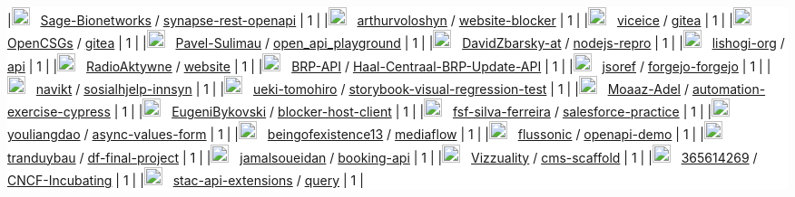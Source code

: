 |<img class="avatar mr-2" src="https://avatars.githubusercontent.com/u/1250897?s=40&v=4" width="20" height="20" alt="">  &nbsp; [Sage-Bionetworks](https://github.com/Sage-Bionetworks) / [synapse-rest-openapi](https://github.com/Sage-Bionetworks/synapse-rest-openapi) | 1 |
|<img class="avatar mr-2" src="https://avatars.githubusercontent.com/u/43642907?s=40&v=4" width="20" height="20" alt="">  &nbsp; [arthurvoloshyn](https://github.com/arthurvoloshyn) / [website-blocker](https://github.com/arthurvoloshyn/website-blocker) | 1 |
|<img class="avatar mr-2" src="https://avatars.githubusercontent.com/u/1798109?s=40&v=4" width="20" height="20" alt="">  &nbsp; [viceice](https://github.com/viceice) / [gitea](https://github.com/viceice/gitea) | 1 |
|<img class="avatar mr-2" src="https://avatars.githubusercontent.com/u/153507210?s=40&v=4" width="20" height="20" alt="">  &nbsp; [OpenCSGs](https://github.com/OpenCSGs) / [gitea](https://github.com/OpenCSGs/gitea) | 1 |
|<img class="avatar mr-2" src="https://avatars.githubusercontent.com/u/8143332?s=40&v=4" width="20" height="20" alt="">  &nbsp; [Pavel-Sulimau](https://github.com/Pavel-Sulimau) / [open_api_playground](https://github.com/Pavel-Sulimau/open_api_playground) | 1 |
|<img class="avatar mr-2" src="https://avatars.githubusercontent.com/u/94403429?s=40&v=4" width="20" height="20" alt="">  &nbsp; [DavidZbarsky-at](https://github.com/DavidZbarsky-at) / [nodejs-repro](https://github.com/DavidZbarsky-at/nodejs-repro) | 1 |
|<img class="avatar mr-2" src="https://avatars.githubusercontent.com/u/145787915?s=40&v=4" width="20" height="20" alt="">  &nbsp; [lishogi-org](https://github.com/lishogi-org) / [api](https://github.com/lishogi-org/api) | 1 |
|<img class="avatar mr-2" src="https://avatars.githubusercontent.com/u/25025870?s=40&v=4" width="20" height="20" alt="">  &nbsp; [RadioAktywne](https://github.com/RadioAktywne) / [website](https://github.com/RadioAktywne/website) | 1 |
|<img class="avatar mr-2" src="https://avatars.githubusercontent.com/u/118751532?s=40&v=4" width="20" height="20" alt="">  &nbsp; [BRP-API](https://github.com/BRP-API) / [Haal-Centraal-BRP-Update-API](https://github.com/BRP-API/Haal-Centraal-BRP-Update-API) | 1 |
|<img class="avatar mr-2" src="https://avatars.githubusercontent.com/u/2119212?s=40&v=4" width="20" height="20" alt="">  &nbsp; [jsoref](https://github.com/jsoref) / [forgejo-forgejo](https://github.com/jsoref/forgejo-forgejo) | 1 |
|<img class="avatar mr-2" src="https://avatars.githubusercontent.com/u/11848947?s=40&v=4" width="20" height="20" alt="">  &nbsp; [navikt](https://github.com/navikt) / [sosialhjelp-innsyn](https://github.com/navikt/sosialhjelp-innsyn) | 1 |
|<img class="avatar mr-2" src="https://avatars.githubusercontent.com/u/27331430?s=40&v=4" width="20" height="20" alt="">  &nbsp; [ueki-tomohiro](https://github.com/ueki-tomohiro) / [storybook-visual-regression-test](https://github.com/ueki-tomohiro/storybook-visual-regression-test) | 1 |
|<img class="avatar mr-2" src="https://avatars.githubusercontent.com/u/66737098?s=40&v=4" width="20" height="20" alt="">  &nbsp; [Moaaz-Adel](https://github.com/Moaaz-Adel) / [automation-exercise-cypress](https://github.com/Moaaz-Adel/automation-exercise-cypress) | 1 |
|<img class="avatar mr-2" src="https://avatars.githubusercontent.com/u/51821168?s=40&v=4" width="20" height="20" alt="">  &nbsp; [EugeniBykovski](https://github.com/EugeniBykovski) / [blocker-host-client](https://github.com/EugeniBykovski/blocker-host-client) | 1 |
|<img class="avatar mr-2" src="https://avatars.githubusercontent.com/u/43646293?s=40&v=4" width="20" height="20" alt="">  &nbsp; [fsf-silva-ferreira](https://github.com/fsf-silva-ferreira) / [salesforce-practice](https://github.com/fsf-silva-ferreira/salesforce-practice) | 1 |
|<img class="avatar mr-2" src="https://avatars.githubusercontent.com/u/72332502?s=40&v=4" width="20" height="20" alt="">  &nbsp; [youliangdao](https://github.com/youliangdao) / [async-values-form](https://github.com/youliangdao/async-values-form) | 1 |
|<img class="avatar mr-2" src="https://avatars.githubusercontent.com/u/103621682?s=40&v=4" width="20" height="20" alt="">  &nbsp; [beingofexistence13](https://github.com/beingofexistence13) / [mediaflow](https://github.com/beingofexistence13/mediaflow) | 1 |
|<img class="avatar mr-2" src="https://avatars.githubusercontent.com/u/4002063?s=40&v=4" width="20" height="20" alt="">  &nbsp; [flussonic](https://github.com/flussonic) / [openapi-demo](https://github.com/flussonic/openapi-demo) | 1 |
|<img class="avatar mr-2" src="https://avatars.githubusercontent.com/u/33424891?s=40&v=4" width="20" height="20" alt="">  &nbsp; [tranduybau](https://github.com/tranduybau) / [df-final-project](https://github.com/tranduybau/df-final-project) | 1 |
|<img class="avatar mr-2" src="https://avatars.githubusercontent.com/u/115714?s=40&v=4" width="20" height="20" alt="">  &nbsp; [jamalsoueidan](https://github.com/jamalsoueidan) / [booking-api](https://github.com/jamalsoueidan/booking-api) | 1 |
|<img class="avatar mr-2" src="https://avatars.githubusercontent.com/u/305994?s=40&v=4" width="20" height="20" alt="">  &nbsp; [Vizzuality](https://github.com/Vizzuality) / [cms-scaffold](https://github.com/Vizzuality/cms-scaffold) | 1 |
|<img class="avatar mr-2" src="https://avatars.githubusercontent.com/u/135602494?s=40&v=4" width="20" height="20" alt="">  &nbsp; [365614269](https://github.com/365614269) / [CNCF-Incubating](https://github.com/365614269/CNCF-Incubating) | 1 |
|<img class="avatar mr-2" src="https://avatars.githubusercontent.com/u/110004525?s=40&v=4" width="20" height="20" alt="">  &nbsp; [stac-api-extensions](https://github.com/stac-api-extensions) / [query](https://github.com/stac-api-extensions/query) | 1 |